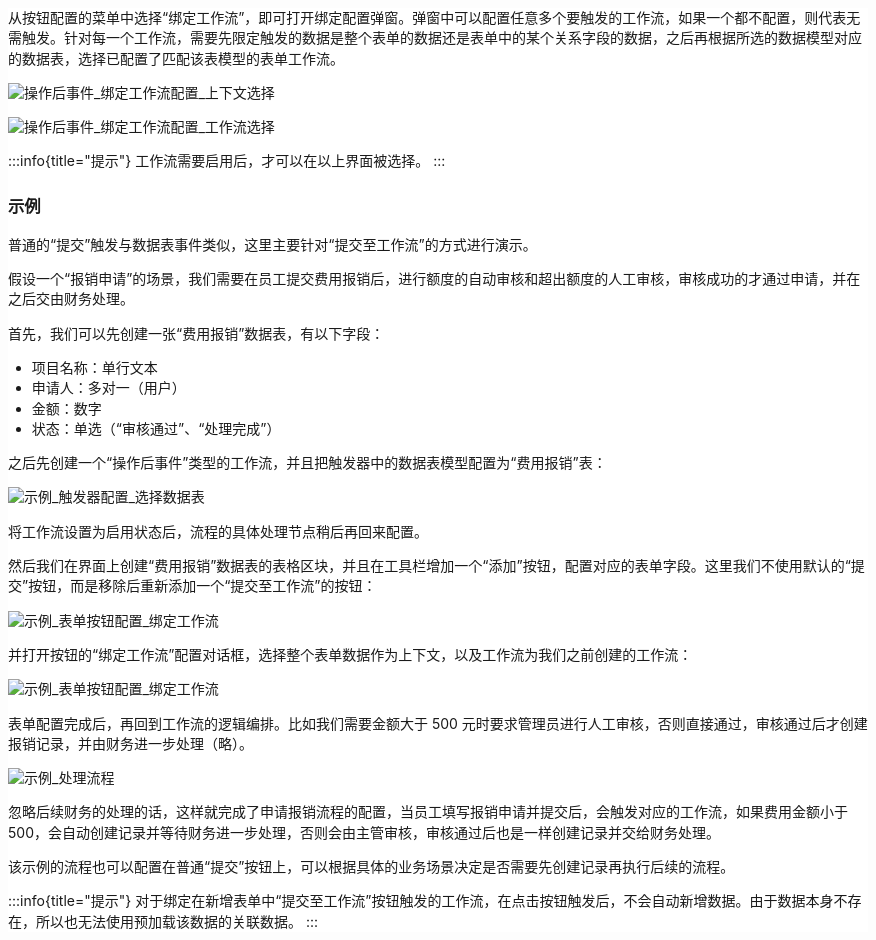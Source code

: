 从按钮配置的菜单中选择“绑定工作流”，即可打开绑定配置弹窗。弹窗中可以配置任意多个要触发的工作流，如果一个都不配置，则代表无需触发。针对每一个工作流，需要先限定触发的数据是整个表单的数据还是表单中的某个关系字段的数据，之后再根据所选的数据模型对应的数据表，选择已配置了匹配该表模型的表单工作流。

![操作后事件_绑定工作流配置_上下文选择](https://nocobase-docs.oss-cn-beijing.aliyuncs.com/358315fc175849a7fbadbe3276ac6fed.png)

![操作后事件_绑定工作流配置_工作流选择](https://nocobase-docs.oss-cn-beijing.aliyuncs.com/175a71a61b93540cce62a1cb124eb0b5.png)

:::info{title="提示"}
工作流需要启用后，才可以在以上界面被选择。
:::

### 示例

普通的“提交”触发与数据表事件类似，这里主要针对“提交至工作流”的方式进行演示。

假设一个“报销申请”的场景，我们需要在员工提交费用报销后，进行额度的自动审核和超出额度的人工审核，审核成功的才通过申请，并在之后交由财务处理。

首先，我们可以先创建一张“费用报销”数据表，有以下字段：

- 项目名称：单行文本
- 申请人：多对一（用户）
- 金额：数字
- 状态：单选（“审核通过”、“处理完成”）

之后先创建一个“操作后事件”类型的工作流，并且把触发器中的数据表模型配置为“费用报销”表：

![示例_触发器配置_选择数据表](https://nocobase-docs.oss-cn-beijing.aliyuncs.com/6e1abb5c3e1198038676115943714f07.png)

将工作流设置为启用状态后，流程的具体处理节点稍后再回来配置。

然后我们在界面上创建“费用报销”数据表的表格区块，并且在工具栏增加一个“添加”按钮，配置对应的表单字段。这里我们不使用默认的“提交”按钮，而是移除后重新添加一个“提交至工作流”的按钮：

![示例_表单按钮配置_绑定工作流](https://nocobase-docs.oss-cn-beijing.aliyuncs.com/8f9b2bbe294803893b9ac75a63bb5b9a.png)

并打开按钮的“绑定工作流”配置对话框，选择整个表单数据作为上下文，以及工作流为我们之前创建的工作流：

![示例_表单按钮配置_绑定工作流](https://nocobase-docs.oss-cn-beijing.aliyuncs.com/fc00bdcdb975bb8850e5cab235f854f3.png)

表单配置完成后，再回到工作流的逻辑编排。比如我们需要金额大于 500 元时要求管理员进行人工审核，否则直接通过，审核通过后才创建报销记录，并由财务进一步处理（略）。

![示例_处理流程](https://nocobase-docs.oss-cn-beijing.aliyuncs.com/059e8e3d5ffb34cc2da6880fa3dc490b.png)

忽略后续财务的处理的话，这样就完成了申请报销流程的配置，当员工填写报销申请并提交后，会触发对应的工作流，如果费用金额小于 500，会自动创建记录并等待财务进一步处理，否则会由主管审核，审核通过后也是一样创建记录并交给财务处理。

该示例的流程也可以配置在普通“提交”按钮上，可以根据具体的业务场景决定是否需要先创建记录再执行后续的流程。

:::info{title="提示"}
对于绑定在新增表单中“提交至工作流”按钮触发的工作流，在点击按钮触发后，不会自动新增数据。由于数据本身不存在，所以也无法使用预加载该数据的关联数据。
:::
